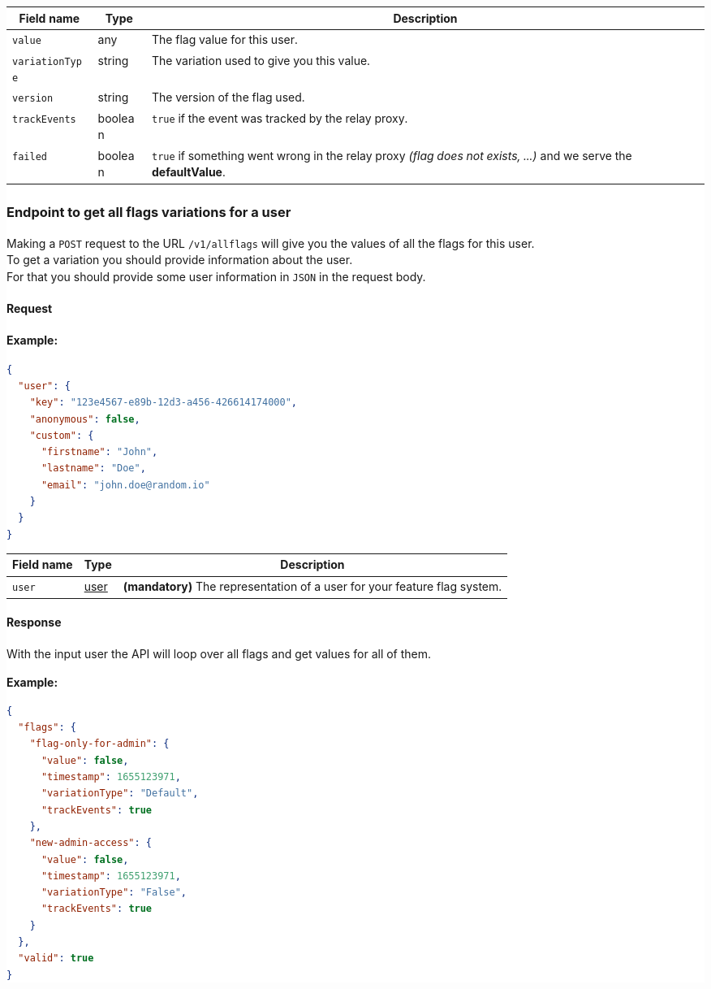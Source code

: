 <a name="variation_results_details"></a>

| Field name      | Type    | Description                                                                                                        |
|-----------------|---------|--------------------------------------------------------------------------------------------------------------------|
| `value`         | any     | The flag value for this user.                                                                                      |
| `variationType` | string  | The variation used to give you this value.                                                                         |
| `version`       | string  | The version of the flag used.                                                                                      |
| `trackEvents`   | boolean | `true` if the event was tracked by the relay proxy.                                                                |
| `failed`        | boolean | `true` if something went wrong in the relay proxy _(flag does not exists, ...)_ and we serve the **defaultValue**. |



### Endpoint to get all flags variations for a user

Making a `POST` request to the URL `/v1/allflags` will give you the values of all the flags for this user.  
To get a variation you should provide information about the user.  
For that you should provide some user information in `JSON` in the request body.

#### Request
**Example:**
```json
{
  "user": {
    "key": "123e4567-e89b-12d3-a456-426614174000",
    "anonymous": false,
    "custom": {
      "firstname": "John",
      "lastname": "Doe",
      "email": "john.doe@random.io"
    }
  }
}
```

| Field name         | Type               | Description                                                                                |
|--------------------|--------------------|--------------------------------------------------------------------------------------------|
| `user`             | [user](#user_type) | **(mandatory)** The representation of a user for your feature flag system.                 |

#### Response

With the input user the API will loop over all flags and get values for all of them.

**Example:**
```json
{
  "flags": {
    "flag-only-for-admin": {
      "value": false,
      "timestamp": 1655123971,
      "variationType": "Default",
      "trackEvents": true
    },
    "new-admin-access": {
      "value": false,
      "timestamp": 1655123971,
      "variationType": "False",
      "trackEvents": true
    }
  },
  "valid": true
}
```
